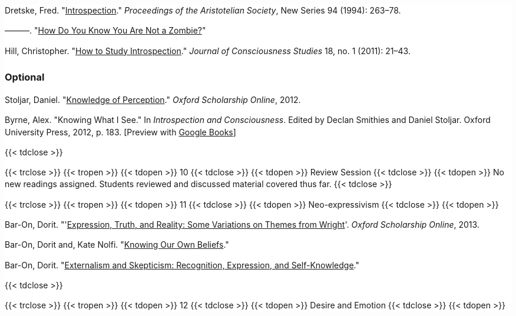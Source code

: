 
Dretske, Fred. "[Introspection](http://www.jstor.org/stable/4545198)." _Proceedings of the Aristotelian Society_, New Series 94 (1994): 263–78.

———. "[How Do You Know You Are Not a Zombie?](http://consc.net/event/neh/papers/dretske2.htm)"

Hill, Christopher. "[How to Study Introspection](http://philpapers.org/rec/HILHTS)." _Journal of Consciousness Studies_ 18, no. 1 (2011): 21–43.

### Optional

Stoljar, Daniel. "[Knowledge of Perception](http://dx.doi.org/10.1093/acprof:oso/9780199744794.003.0003)." _Oxford Scholarship Online_, 2012.

Byrne, Alex. "Knowing What I See." In _Introspection and Consciousness_. Edited by Declan Smithies and Daniel Stoljar. Oxford University Press, 2012, p. 183. \[Preview with [Google Books](http://books.google.com/books?id=9CVqxvfY78EC&pg=PA183#v=onepage)\]


{{< tdclose >}}

{{< trclose >}}
{{< tropen >}}
{{< tdopen >}}
10
{{< tdclose >}}
{{< tdopen >}}
Review Session
{{< tdclose >}}
{{< tdopen >}}
No new readings assigned. Students reviewed and discussed material covered thus far.
{{< tdclose >}}

{{< trclose >}}
{{< tropen >}}
{{< tdopen >}}
11
{{< tdclose >}}
{{< tdopen >}}
Neo-expressivism
{{< tdclose >}}
{{< tdopen >}}


Bar-On, Dorit. "'[Expression, Truth, and Reality: Some Variations on Themes from Wright](http://dx.doi.org/10.1093/acprof:oso/9780199278053.003.0007)'. _Oxford Scholarship Online_, 2013.

Bar-On, Dorit and, Kate Nolfi. "[Knowing Our Own Beliefs](http://www.academia.edu/21695694/Knowing_Our_Own_Beliefs)."

Bar-On, Dorit. "[Externalism and Skepticism: Recognition, Expression, and Self-Knowledge](http://www.academia.edu/3146483/Externalism_and_Skepticism_Recognition_Expression_and_Self-Knowledge)."


{{< tdclose >}}

{{< trclose >}}
{{< tropen >}}
{{< tdopen >}}
12
{{< tdclose >}}
{{< tdopen >}}
Desire and Emotion
{{< tdclose >}}
{{< tdopen >}}
